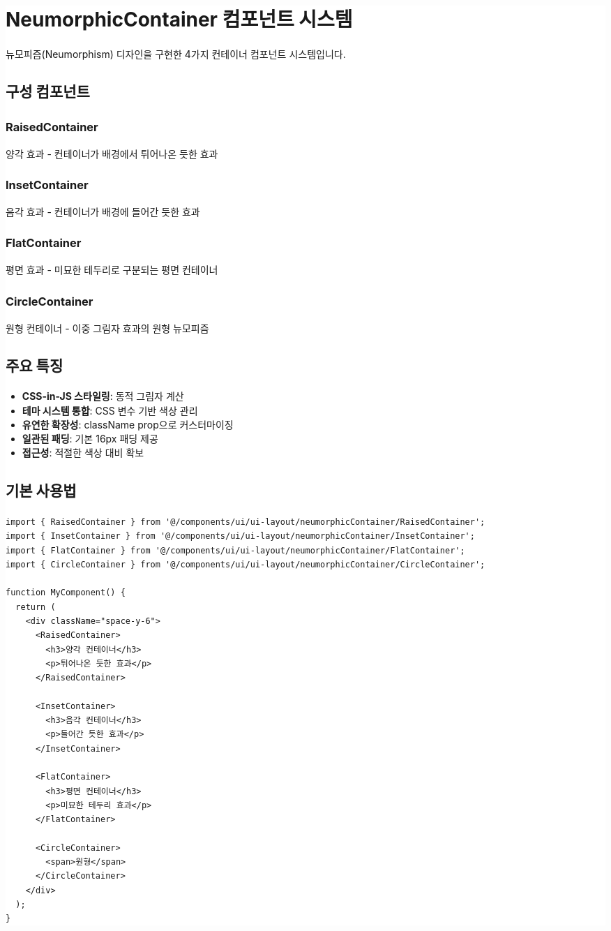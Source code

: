 # NeumorphicContainer 컴포넌트 시스템

뉴모피즘(Neumorphism) 디자인을 구현한 4가지 컨테이너 컴포넌트 시스템입니다.

## 구성 컴포넌트

### RaisedContainer
양각 효과 - 컨테이너가 배경에서 튀어나온 듯한 효과

### InsetContainer  
음각 효과 - 컨테이너가 배경에 들어간 듯한 효과

### FlatContainer
평면 효과 - 미묘한 테두리로 구분되는 평면 컨테이너

### CircleContainer
원형 컨테이너 - 이중 그림자 효과의 원형 뉴모피즘

## 주요 특징

- **CSS-in-JS 스타일링**: 동적 그림자 계산
- **테마 시스템 통합**: CSS 변수 기반 색상 관리
- **유연한 확장성**: className prop으로 커스터마이징
- **일관된 패딩**: 기본 16px 패딩 제공
- **접근성**: 적절한 색상 대비 확보

## 기본 사용법

```tsx
import { RaisedContainer } from '@/components/ui/ui-layout/neumorphicContainer/RaisedContainer';
import { InsetContainer } from '@/components/ui/ui-layout/neumorphicContainer/InsetContainer';
import { FlatContainer } from '@/components/ui/ui-layout/neumorphicContainer/FlatContainer';
import { CircleContainer } from '@/components/ui/ui-layout/neumorphicContainer/CircleContainer';

function MyComponent() {
  return (
    <div className="space-y-6">
      <RaisedContainer>
        <h3>양각 컨테이너</h3>
        <p>튀어나온 듯한 효과</p>
      </RaisedContainer>
      
      <InsetContainer>
        <h3>음각 컨테이너</h3>
        <p>들어간 듯한 효과</p>
      </InsetContainer>
      
      <FlatContainer>
        <h3>평면 컨테이너</h3>
        <p>미묘한 테두리 효과</p>
      </FlatContainer>
      
      <CircleContainer>
        <span>원형</span>
      </CircleContainer>
    </div>
  );
}
```
